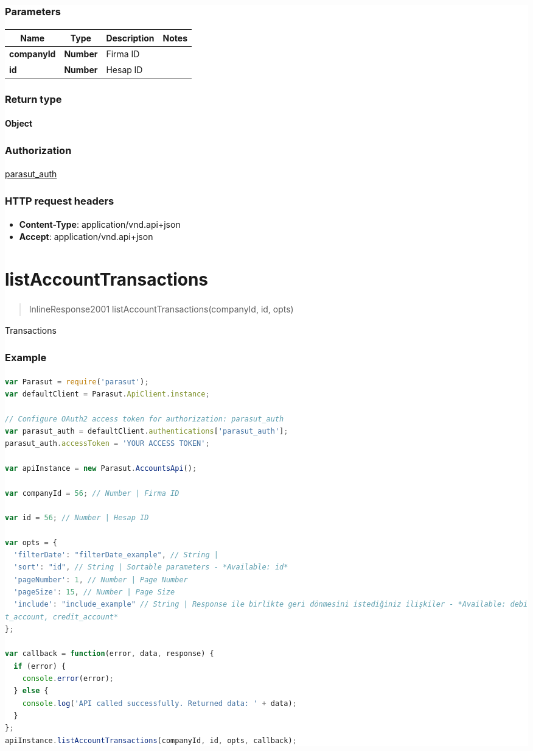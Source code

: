### Parameters

Name | Type | Description  | Notes
------------- | ------------- | ------------- | -------------
 **companyId** | **Number**| Firma ID | 
 **id** | **Number**| Hesap ID | 

### Return type

**Object**

### Authorization

[parasut_auth](../README.md#parasut_auth)

### HTTP request headers

 - **Content-Type**: application/vnd.api+json
 - **Accept**: application/vnd.api+json

<a name="listAccountTransactions"></a>
# **listAccountTransactions**
> InlineResponse2001 listAccountTransactions(companyId, id, opts)

Transactions



### Example
```javascript
var Parasut = require('parasut');
var defaultClient = Parasut.ApiClient.instance;

// Configure OAuth2 access token for authorization: parasut_auth
var parasut_auth = defaultClient.authentications['parasut_auth'];
parasut_auth.accessToken = 'YOUR ACCESS TOKEN';

var apiInstance = new Parasut.AccountsApi();

var companyId = 56; // Number | Firma ID

var id = 56; // Number | Hesap ID

var opts = { 
  'filterDate': "filterDate_example", // String | 
  'sort': "id", // String | Sortable parameters - *Available: id*
  'pageNumber': 1, // Number | Page Number
  'pageSize': 15, // Number | Page Size
  'include': "include_example" // String | Response ile birlikte geri dönmesini istediğiniz ilişkiler - *Available: debit_account, credit_account*
};

var callback = function(error, data, response) {
  if (error) {
    console.error(error);
  } else {
    console.log('API called successfully. Returned data: ' + data);
  }
};
apiInstance.listAccountTransactions(companyId, id, opts, callback);
```
